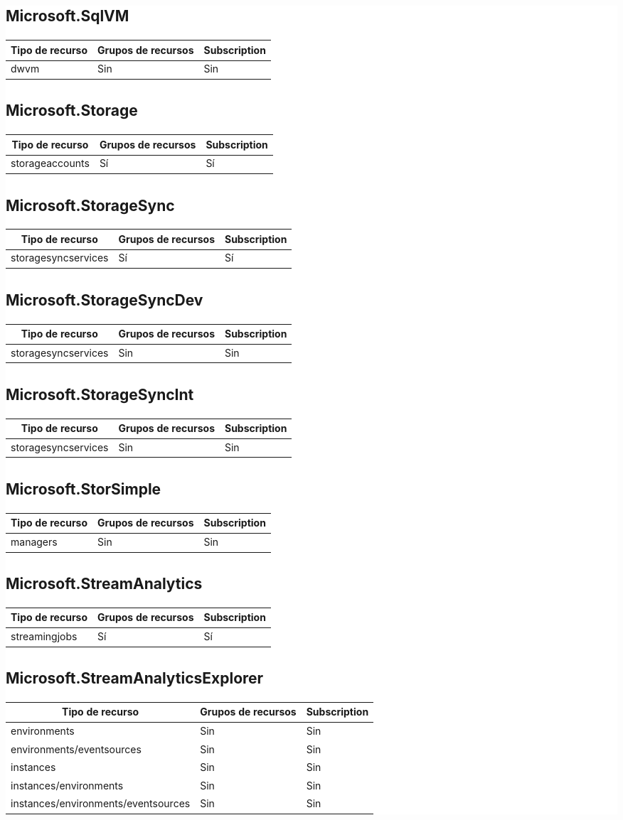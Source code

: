 ## <a name="microsoftsqlvm"></a>Microsoft.SqlVM
| Tipo de recurso | Grupos de recursos | Subscription |
| ------------- | ----------- | ---------- |
| dwvm | Sin  | Sin  |

## <a name="microsoftstorage"></a>Microsoft.Storage
| Tipo de recurso | Grupos de recursos | Subscription |
| ------------- | ----------- | ---------- |
| storageaccounts | Sí | Sí |

## <a name="microsoftstoragesync"></a>Microsoft.StorageSync
| Tipo de recurso | Grupos de recursos | Subscription |
| ------------- | ----------- | ---------- |
| storagesyncservices | Sí | Sí |

## <a name="microsoftstoragesyncdev"></a>Microsoft.StorageSyncDev
| Tipo de recurso | Grupos de recursos | Subscription |
| ------------- | ----------- | ---------- |
| storagesyncservices | Sin  | Sin  |

## <a name="microsoftstoragesyncint"></a>Microsoft.StorageSyncInt
| Tipo de recurso | Grupos de recursos | Subscription |
| ------------- | ----------- | ---------- |
| storagesyncservices | Sin  | Sin  |

## <a name="microsoftstorsimple"></a>Microsoft.StorSimple
| Tipo de recurso | Grupos de recursos | Subscription |
| ------------- | ----------- | ---------- |
| managers | Sin  | Sin  |

## <a name="microsoftstreamanalytics"></a>Microsoft.StreamAnalytics
| Tipo de recurso | Grupos de recursos | Subscription |
| ------------- | ----------- | ---------- |
| streamingjobs | Sí | Sí |

## <a name="microsoftstreamanalyticsexplorer"></a>Microsoft.StreamAnalyticsExplorer
| Tipo de recurso | Grupos de recursos | Subscription |
| ------------- | ----------- | ---------- |
| environments | Sin  | Sin  |
| environments/eventsources | Sin  | Sin  |
| instances | Sin  | Sin  |
| instances/environments | Sin  | Sin  |
| instances/environments/eventsources | Sin  | Sin  |

